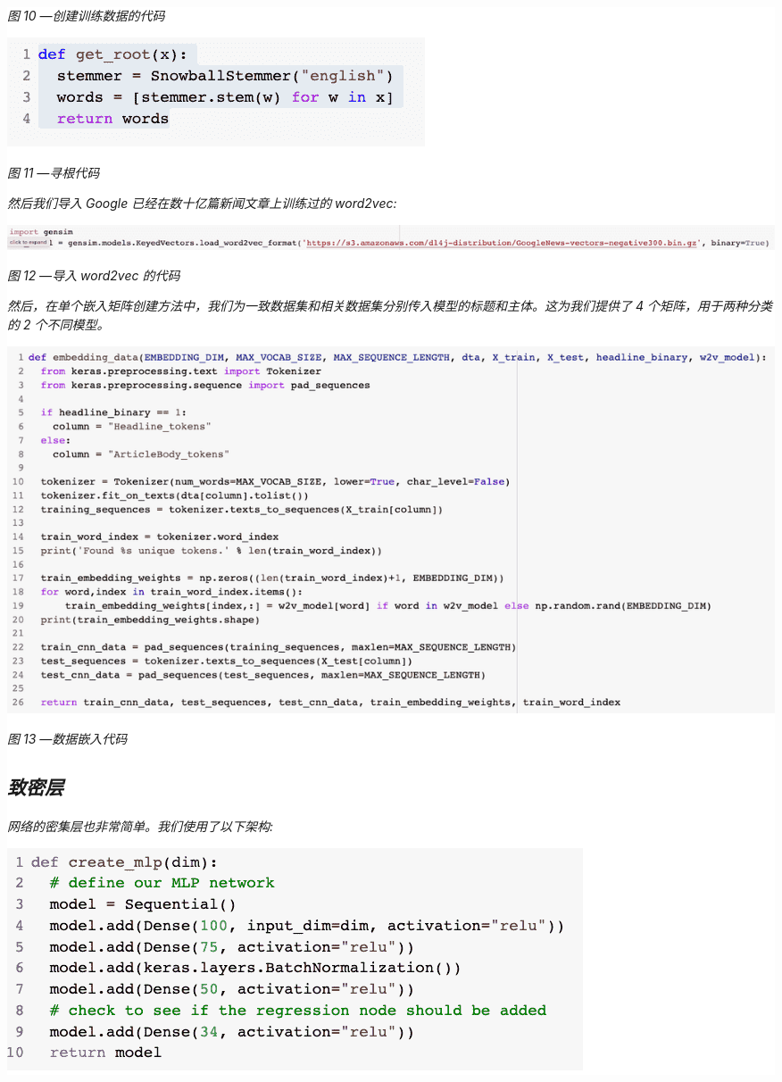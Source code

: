 *图 10 —创建训练数据的代码*

*![](img/3a0694d40e0428fd1b778b3b1bfabdd3.png)*

*图 11 —寻根代码*

*然后我们导入 Google 已经在数十亿篇新闻文章上训练过的 word2vec:*

*![](img/d6b06f304f358b8419f9d81751bdab92.png)*

*图 12 —导入 word2vec 的代码*

*然后，在单个嵌入矩阵创建方法中，我们为一致数据集和相关数据集分别传入模型的标题和主体。这为我们提供了 4 个矩阵，用于两种分类的 2 个不同模型。*

*![](img/558952d30092f313b81b8e8a5e82b892.png)*

*图 13 —数据嵌入代码*

## *致密层*

*网络的密集层也非常简单。我们使用了以下架构:*

*![](img/5ff2af06b8fe9d11cbb6e3e0bf7b51db.png)*
